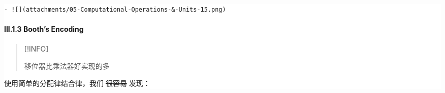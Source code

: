     - ![](attachments/05-Computational-Operations-&-Units-15.png)

#### III.1.3 Booth’s Encoding

> [!INFO]
>
> 移位器比乘法器好实现的多

使用简单的分配律结合律，我们 ~~很容易~~ 发现：
